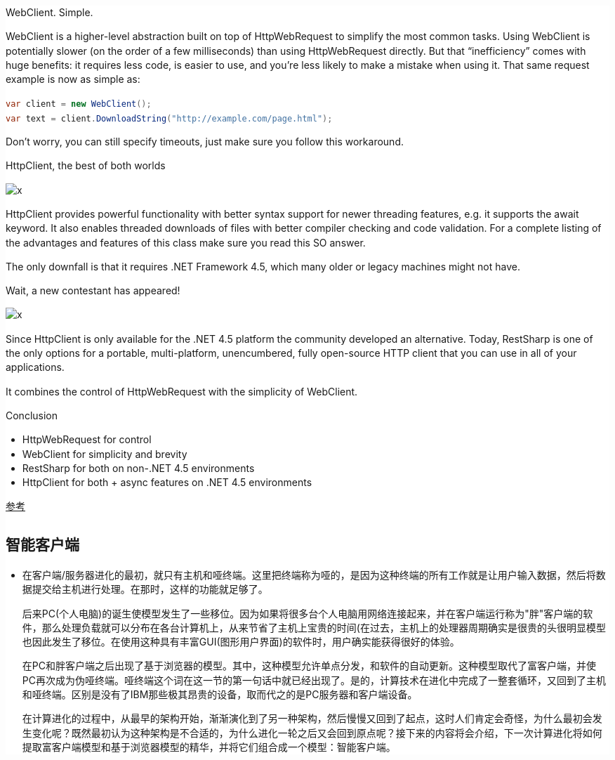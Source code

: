   WebClient. Simple.

  WebClient is a higher-level abstraction built on top of HttpWebRequest to simplify the most common tasks. Using WebClient is potentially slower (on the order of a few milliseconds) than using HttpWebRequest directly. But that “inefficiency” comes with huge benefits: it requires less code, is easier to use, and you’re less likely to make a mistake when using it. That same request example is now as simple as:

  ```C#
  var client = new WebClient();
  var text = client.DownloadString("http://example.com/page.html");
  ```

  Don’t worry, you can still specify timeouts, just make sure you follow this workaround.

  HttpClient, the best of both worlds

  ![x](D:\WorkingDir\Office\Resource\1.jpg)

  HttpClient provides powerful functionality with better syntax support for newer threading features, e.g. it supports the await keyword. It also enables threaded downloads of files with better compiler checking and code validation. For a complete listing of the advantages and features of this class make sure you read this SO answer.

  The only downfall is that it requires .NET Framework 4.5, which many older or legacy machines might not have.

  Wait, a new contestant has appeared!

  ![x](D:\WorkingDir\Office\Resource\28.png)

  Since HttpClient is only available for the .NET 4.5 platform the community developed an alternative. Today, RestSharp is one of the only options for a portable, multi-platform, unencumbered, fully open-source HTTP client that you can use in all of your applications.

  It combines the control of HttpWebRequest with the simplicity of WebClient.

  Conclusion

  - HttpWebRequest for control
  - WebClient for simplicity and brevity
  - RestSharp for both on non-.NET 4.5 environments
  - HttpClient for both + async features on .NET 4.5 environments

  [参考](http://www.diogonunes.com/blog/)

## 智能客户端

- 在客户端/服务器进化的最初，就只有主机和哑终端。这里把终端称为哑的，是因为这种终端的所有工作就是让用户输入数据，然后将数据提交给主机进行处理。在那时，这样的功能就足够了。

  后来PC(个人电脑)的诞生使模型发生了一些移位。因为如果将很多台个人电脑用网络连接起来，并在客户端运行称为"胖"客户端的软件，那么处理负载就可以分布在各台计算机上，从来节省了主机上宝贵的时间(在过去，主机上的处理器周期确实是很贵的头很明显模型也因此发生了移位。在使用这种具有丰富GUI(图形用户界面)的软件时，用户确实能获得很好的体验。

  在PC和胖客户端之后出现了基于浏览器的模型。其中，这种模型允许单点分发，和软件的自动更新。这种模型取代了富客户端，并使PC再次成为伪哑终端。哑终端这个词在这一节的第一句话中就已经出现了。是的，计算技术在进化中完成了一整套循环，又回到了主机和哑终端。区别是没有了IBM那些极其昂贵的设备，取而代之的是PC服务器和客户端设备。

  在计算进化的过程中，从最早的架构开始，渐渐演化到了另一种架构，然后慢慢又回到了起点，这时人们肯定会奇怪，为什么最初会发生变化呢？既然最初认为这种架构是不合适的，为什么进化一轮之后又会回到原点呢？接下来的内容将会介绍，下一次计算进化将如何提取富客户端模型和基于浏览器模型的精华，并将它们组合成一个模型：智能客户端。
